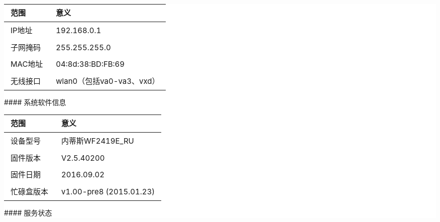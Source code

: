 <table><thead><tr style="background-color: var(--bgColor-default, var(--color-canvas-default));border-top: 1px solid var(--borderColor-muted, var(--color-border-muted));"><th style="padding: 6px 13px;text-align: inherit;font-weight: var(--base-text-weight-semibold, 600);"><span style="vertical-align: inherit;font-size: 15px;">范围</span></th><th style="padding: 6px 13px;text-align: inherit;font-weight: var(--base-text-weight-semibold, 600);"><span style="vertical-align: inherit;font-size: 15px;">意义</span></th></tr></thead><tbody><tr style="background-color: var(--bgColor-default, var(--color-canvas-default));border-top: 1px solid var(--borderColor-muted, var(--color-border-muted));"><td style="padding: 6px 13px;"><span style="vertical-align: inherit;font-size: 15px;">IP地址</span></td><td style="padding: 6px 13px;"><span style="vertical-align: inherit;font-size: 15px;">192.168.0.1</span></td></tr><tr style="background-color: var(--bgColor-muted, var(--color-canvas-subtle));border-top: 1px solid var(--borderColor-muted, var(--color-border-muted));"><td style="padding: 6px 13px;"><span style="vertical-align: inherit;font-size: 15px;">子网掩码</span></td><td style="padding: 6px 13px;"><span style="vertical-align: inherit;font-size: 15px;">255.255.255.0</span></td></tr><tr style="background-color: var(--bgColor-default, var(--color-canvas-default));border-top: 1px solid var(--borderColor-muted, var(--color-border-muted));"><td style="padding: 6px 13px;"><span style="vertical-align: inherit;font-size: 15px;">MAC地址</span></td><td style="padding: 6px 13px;"><span style="vertical-align: inherit;font-size: 15px;">04:8d:38:BD:FB:69</span></td></tr><tr style="background-color: var(--bgColor-muted, var(--color-canvas-subtle));border-top: 1px solid var(--borderColor-muted, var(--color-border-muted));"><td style="padding: 6px 13px;"><span style="vertical-align: inherit;font-size: 15px;">无线接口</span></td><td style="padding: 6px 13px;"><span style="vertical-align: inherit;font-size: 15px;">wlan0（包括va0-va3、vxd）</span></td></tr></tbody></table>#### 系统软件信息  
  
<table><thead><tr style="background-color: var(--bgColor-default, var(--color-canvas-default));border-top: 1px solid var(--borderColor-muted, var(--color-border-muted));"><th style="padding: 6px 13px;text-align: inherit;font-weight: var(--base-text-weight-semibold, 600);"><span style="vertical-align: inherit;font-size: 15px;">范围</span></th><th style="padding: 6px 13px;text-align: inherit;font-weight: var(--base-text-weight-semibold, 600);"><span style="vertical-align: inherit;font-size: 15px;">意义</span></th></tr></thead><tbody><tr style="background-color: var(--bgColor-default, var(--color-canvas-default));border-top: 1px solid var(--borderColor-muted, var(--color-border-muted));"><td style="padding: 6px 13px;"><span style="vertical-align: inherit;font-size: 15px;">设备型号</span></td><td style="padding: 6px 13px;"><span style="vertical-align: inherit;font-size: 15px;">内蒂斯WF2419E_RU</span></td></tr><tr style="background-color: var(--bgColor-muted, var(--color-canvas-subtle));border-top: 1px solid var(--borderColor-muted, var(--color-border-muted));"><td style="padding: 6px 13px;"><span style="vertical-align: inherit;font-size: 15px;">固件版本</span></td><td style="padding: 6px 13px;"><span style="vertical-align: inherit;font-size: 15px;">V2.5.40200</span></td></tr><tr style="background-color: var(--bgColor-default, var(--color-canvas-default));border-top: 1px solid var(--borderColor-muted, var(--color-border-muted));"><td style="padding: 6px 13px;"><span style="vertical-align: inherit;font-size: 15px;">固件日期</span></td><td style="padding: 6px 13px;"><span style="vertical-align: inherit;font-size: 15px;">2016.09.02</span></td></tr><tr style="background-color: var(--bgColor-muted, var(--color-canvas-subtle));border-top: 1px solid var(--borderColor-muted, var(--color-border-muted));"><td style="padding: 6px 13px;"><span style="vertical-align: inherit;font-size: 15px;">忙碌盒版本</span></td><td style="padding: 6px 13px;"><span style="vertical-align: inherit;font-size: 15px;">v1.00-pre8 (2015.01.23)</span></td></tr></tbody></table>#### 服务状态  
  